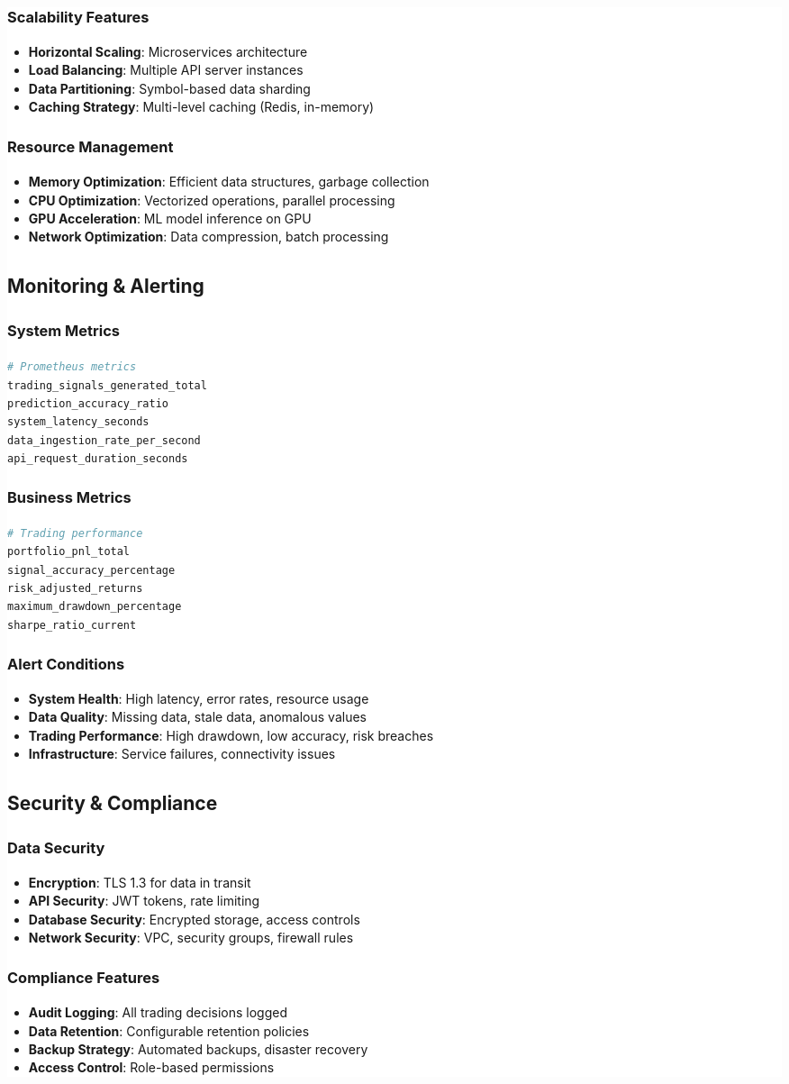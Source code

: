 ### Scalability Features
- **Horizontal Scaling**: Microservices architecture
- **Load Balancing**: Multiple API server instances
- **Data Partitioning**: Symbol-based data sharding
- **Caching Strategy**: Multi-level caching (Redis, in-memory)

### Resource Management
- **Memory Optimization**: Efficient data structures, garbage collection
- **CPU Optimization**: Vectorized operations, parallel processing
- **GPU Acceleration**: ML model inference on GPU
- **Network Optimization**: Data compression, batch processing

## Monitoring & Alerting

### System Metrics
```python
# Prometheus metrics
trading_signals_generated_total
prediction_accuracy_ratio
system_latency_seconds
data_ingestion_rate_per_second
api_request_duration_seconds
```

### Business Metrics
```python
# Trading performance
portfolio_pnl_total
signal_accuracy_percentage
risk_adjusted_returns
maximum_drawdown_percentage
sharpe_ratio_current
```

### Alert Conditions
- **System Health**: High latency, error rates, resource usage
- **Data Quality**: Missing data, stale data, anomalous values
- **Trading Performance**: High drawdown, low accuracy, risk breaches
- **Infrastructure**: Service failures, connectivity issues

## Security & Compliance

### Data Security
- **Encryption**: TLS 1.3 for data in transit
- **API Security**: JWT tokens, rate limiting
- **Database Security**: Encrypted storage, access controls
- **Network Security**: VPC, security groups, firewall rules

### Compliance Features
- **Audit Logging**: All trading decisions logged
- **Data Retention**: Configurable retention policies
- **Backup Strategy**: Automated backups, disaster recovery
- **Access Control**: Role-based permissions
